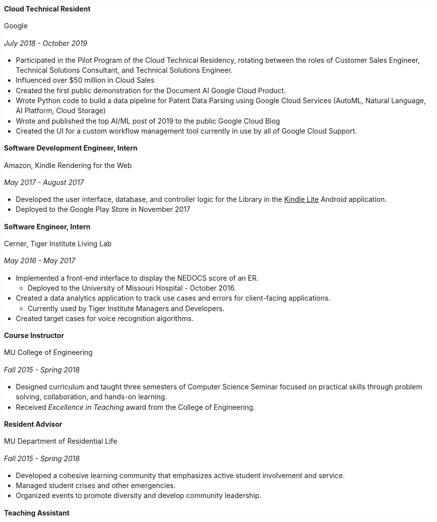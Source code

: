 **Cloud Technical Resident**

Google

_July 2018 - October 2019_

- Participated in the Pilot Program of the Cloud Technical Residency, rotating between the roles of Customer Sales Engineer, Technical Solutions Consultant, and Technical Solutions Engineer.
- Influenced over $50 million in Cloud Sales 
- Created the first public demonstration for the Document AI Google Cloud Product.
- Wrote Python code to build a data pipeline for Patent Data Parsing using Google Cloud Services (AutoML, Natural Language, AI Platform, Cloud Storage)
- Wrote and published the top AI/ML post of 2019 to the public Google Cloud Blog
- Created the UI for a custom workflow management tool currently in use by all of Google Cloud Support.

**Software Development Engineer, Intern**

Amazon, Kindle Rendering for the Web

_May 2017 - August 2017_

- Developed the user interface, database, and controller logic for the Library in the [Kindle Lite](https://play.google.com/store/apps/details?id=com.amazon.klite&hl=en) Android application.
- Deployed to the Google Play Store in November 2017

**Software Engineer, Intern**

Cerner, Tiger Institute Living Lab

_May 2016 - May 2017_

- Implemented a front-end interface to display the NEDOCS score of an ER.
  - Deployed to the University of Missouri Hospital - October 2016.
- Created a data analytics application to track use cases and errors for client-facing applications.
  - Currently used by Tiger Institute Managers and Developers.
- Created target cases for voice recognition algorithms.

**Course Instructor**

MU College of Engineering

_Fall 2015 - Spring 2018_

* Designed curriculum and taught three semesters of Computer Science Seminar focused on practical skills through problem solving, collaboration, and hands-on learning.
* Received _Excellence in Teaching_ award from the College of Engineering.

**Resident Advisor**

MU Department of Residential Life

_Fall 2015 - Spring 2018_

- Developed a cohesive learning community that emphasizes active student involvement and service.
- Managed student crises and other emergencies.
- Organized events to promote diversity and develop community leadership.

**Teaching Assistant**
